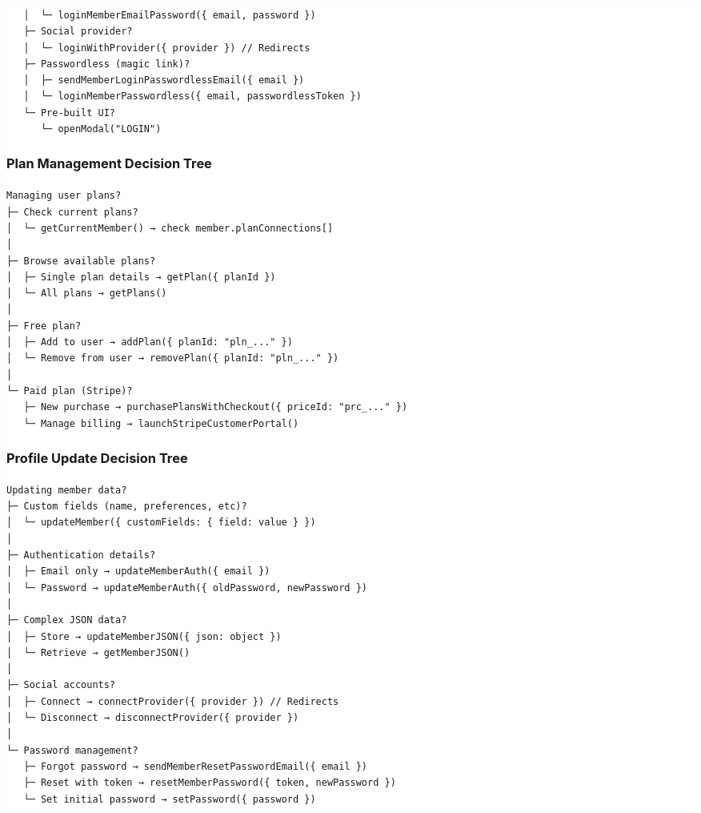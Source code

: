 ```
   │  └─ loginMemberEmailPassword({ email, password })
   ├─ Social provider?
   │  └─ loginWithProvider({ provider }) // Redirects
   ├─ Passwordless (magic link)?
   │  ├─ sendMemberLoginPasswordlessEmail({ email })
   │  └─ loginMemberPasswordless({ email, passwordlessToken })
   └─ Pre-built UI?
      └─ openModal("LOGIN")
```

### Plan Management Decision Tree
```
Managing user plans?
├─ Check current plans?
│  └─ getCurrentMember() → check member.planConnections[]
│
├─ Browse available plans?
│  ├─ Single plan details → getPlan({ planId })
│  └─ All plans → getPlans()
│
├─ Free plan?
│  ├─ Add to user → addPlan({ planId: "pln_..." })
│  └─ Remove from user → removePlan({ planId: "pln_..." })
│
└─ Paid plan (Stripe)?
   ├─ New purchase → purchasePlansWithCheckout({ priceId: "prc_..." })
   └─ Manage billing → launchStripeCustomerPortal()
```

### Profile Update Decision Tree
```
Updating member data?
├─ Custom fields (name, preferences, etc)?
│  └─ updateMember({ customFields: { field: value } })
│
├─ Authentication details?
│  ├─ Email only → updateMemberAuth({ email })
│  └─ Password → updateMemberAuth({ oldPassword, newPassword })
│
├─ Complex JSON data?
│  ├─ Store → updateMemberJSON({ json: object })
│  └─ Retrieve → getMemberJSON()
│
├─ Social accounts?
│  ├─ Connect → connectProvider({ provider }) // Redirects
│  └─ Disconnect → disconnectProvider({ provider })
│
└─ Password management?
   ├─ Forgot password → sendMemberResetPasswordEmail({ email })
   ├─ Reset with token → resetMemberPassword({ token, newPassword })
   └─ Set initial password → setPassword({ password })
```
